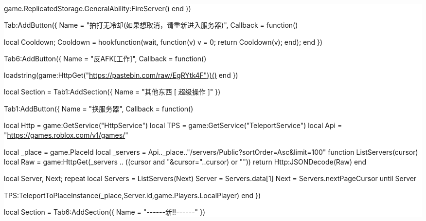 game.ReplicatedStorage.GeneralAbility:FireServer()
  end
})

Tab:AddButton({
	Name = "拍打无冷却(如果想取消，请重新进入服务器)",
	Callback = function()

local Cooldown; Cooldown = hookfunction(wait, function(v)
    v = 0;
    return Cooldown(v);
end);
  end
})

Tab6:AddButton({
	Name = "反AFK[工作]",
	Callback = function()

loadstring(game:HttpGet("https://pastebin.com/raw/EgRYtk4F"))()
  end
})

local Section = Tab1:AddSection({
	Name = "其他东西 [ 超级操作 ]"
})

Tab1:AddButton({
	Name = "换服务器",
	Callback = function()

local Http = game:GetService("HttpService")
local TPS = game:GetService("TeleportService")
local Api = "https://games.roblox.com/v1/games/"

local _place = game.PlaceId
local _servers = Api.._place.."/servers/Public?sortOrder=Asc&limit=100"
function ListServers(cursor)
   local Raw = game:HttpGet(_servers .. ((cursor and "&cursor="..cursor) or ""))
   return Http:JSONDecode(Raw)
end

local Server, Next; repeat
   local Servers = ListServers(Next)
   Server = Servers.data[1]
   Next = Servers.nextPageCursor
until Server

TPS:TeleportToPlaceInstance(_place,Server.id,game.Players.LocalPlayer)
  end
})

local Section = Tab6:AddSection({
	Name = "------新!!------"
})
